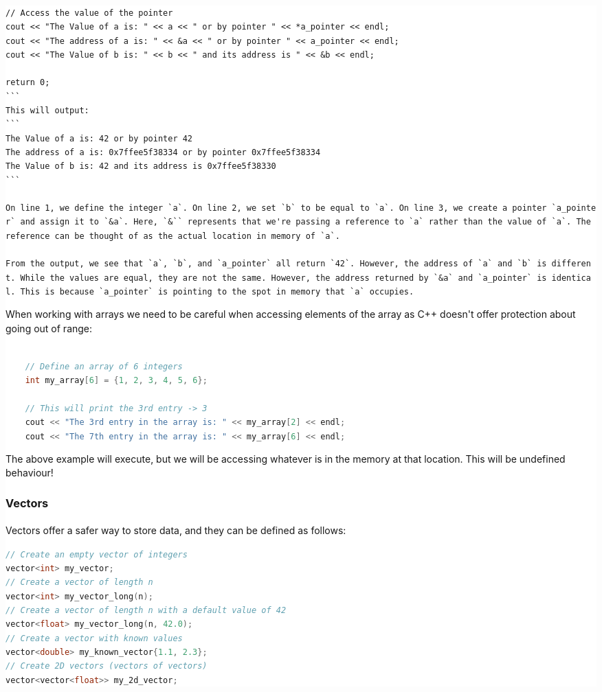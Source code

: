     // Access the value of the pointer
    cout << "The Value of a is: " << a << " or by pointer " << *a_pointer << endl;
    cout << "The address of a is: " << &a << " or by pointer " << a_pointer << endl;
    cout << "The Value of b is: " << b << " and its address is " << &b << endl;

    return 0;
    ```
    This will output:
    ```
    The Value of a is: 42 or by pointer 42
    The address of a is: 0x7ffee5f38334 or by pointer 0x7ffee5f38334
    The Value of b is: 42 and its address is 0x7ffee5f38330
    ```

    On line 1, we define the integer `a`. On line 2, we set `b` to be equal to `a`. On line 3, we create a pointer `a_pointer` and assign it to `&a`. Here, `&`` represents that we're passing a reference to `a` rather than the value of `a`. The reference can be thought of as the actual location in memory of `a`.

    From the output, we see that `a`, `b`, and `a_pointer` all return `42`. However, the address of `a` and `b` is different. While the values are equal, they are not the same. However, the address returned by `&a` and `a_pointer` is identical. This is because `a_pointer` is pointing to the spot in memory that `a` occupies.


When working with arrays we need to be careful when accessing elements of the array as C++ doesn't offer protection about going out of range:

```c++ linenums="1"

    // Define an array of 6 integers
    int my_array[6] = {1, 2, 3, 4, 5, 6};

    // This will print the 3rd entry -> 3
    cout << "The 3rd entry in the array is: " << my_array[2] << endl;
    cout << "The 7th entry in the array is: " << my_array[6] << endl;
```
The above example will execute, but we will be accessing whatever is in the memory at that location. This will be undefined behaviour!

### Vectors

Vectors offer a safer way to store data, and they can be defined as follows:
```c++ linenums="1"
// Create an empty vector of integers
vector<int> my_vector;
// Create a vector of length n
vector<int> my_vector_long(n);
// Create a vector of length n with a default value of 42
vector<float> my_vector_long(n, 42.0);
// Create a vector with known values
vector<double> my_known_vector{1.1, 2.3};
// Create 2D vectors (vectors of vectors)
vector<vector<float>> my_2d_vector;

```
